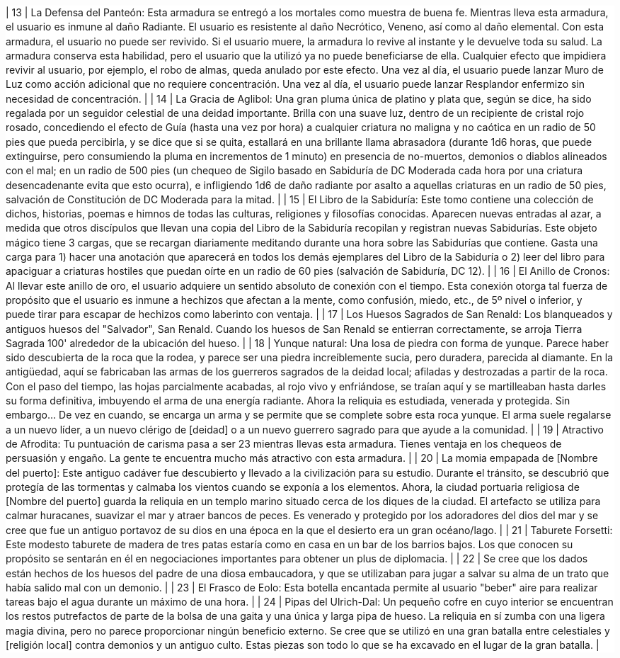 | 13 | La Defensa del Panteón: Esta armadura se entregó a los mortales como muestra de buena fe. Mientras lleva esta armadura, el usuario es inmune al daño Radiante. El usuario es resistente al daño Necrótico, Veneno, así como al daño elemental. Con esta armadura, el usuario no puede ser revivido. Si el usuario muere, la armadura lo revive al instante y le devuelve toda su salud. La armadura conserva esta habilidad, pero el usuario que la utilizó ya no puede beneficiarse de ella. Cualquier efecto que impidiera revivir al usuario, por ejemplo, el robo de almas, queda anulado por este efecto. Una vez al día, el usuario puede lanzar Muro de Luz como acción adicional que no requiere concentración. Una vez al día, el usuario puede lanzar Resplandor enfermizo sin necesidad de concentración. |
| 14 | La Gracia de Aglibol: Una gran pluma única de platino y plata que, según se dice, ha sido regalada por un seguidor celestial de una deidad importante. Brilla con una suave luz, dentro de un recipiente de cristal rojo rosado, concediendo el efecto de Guía (hasta una vez por hora) a cualquier criatura no maligna y no caótica en un radio de 50 pies que pueda percibirla, y se dice que si se quita, estallará en una brillante llama abrasadora (durante 1d6 horas, que puede extinguirse, pero consumiendo la pluma en incrementos de 1 minuto) en presencia de no-muertos, demonios o diablos alineados con el mal; en un radio de 500 pies (un chequeo de Sigilo basado en Sabiduría de DC Moderada cada hora por una criatura desencadenante evita que esto ocurra), e infligiendo 1d6 de daño radiante por asalto a aquellas criaturas en un radio de 50 pies, salvación de Constitución de DC Moderada para la mitad. |
| 15 | El Libro de la Sabiduría: Este tomo contiene una colección de dichos, historias, poemas e himnos de todas las culturas, religiones y filosofías conocidas. Aparecen nuevas entradas al azar, a medida que otros discípulos que llevan una copia del Libro de la Sabiduría recopilan y registran nuevas Sabidurías. Este objeto mágico tiene 3 cargas, que se recargan diariamente meditando durante una hora sobre las Sabidurías que contiene. Gasta una carga para 1) hacer una anotación que aparecerá en todos los demás ejemplares del Libro de la Sabiduría o 2) leer del libro para apaciguar a criaturas hostiles que puedan oírte en un radio de 60 pies (salvación de Sabiduría, DC 12). |
| 16 | El Anillo de Cronos: Al llevar este anillo de oro, el usuario adquiere un sentido absoluto de conexión con el tiempo. Esta conexión otorga tal fuerza de propósito que el usuario es inmune a hechizos que afectan a la mente, como confusión, miedo, etc., de 5º nivel o inferior, y puede tirar para escapar de hechizos como laberinto con ventaja. |
| 17 | Los Huesos Sagrados de San Renald: Los blanqueados y antiguos huesos del "Salvador", San Renald. Cuando los huesos de San Renald se entierran correctamente, se arroja Tierra Sagrada 100' alrededor de la ubicación del hueso. |
| 18 | Yunque natural: Una losa de piedra con forma de yunque. Parece haber sido descubierta de la roca que la rodea, y parece ser una piedra increíblemente sucia, pero duradera, parecida al diamante. En la antigüedad, aquí se fabricaban las armas de los guerreros sagrados de la deidad local; afiladas y destrozadas a partir de la roca. Con el paso del tiempo, las hojas parcialmente acabadas, al rojo vivo y enfriándose, se traían aquí y se martilleaban hasta darles su forma definitiva, imbuyendo el arma de una energía radiante. Ahora la reliquia es estudiada, venerada y protegida. Sin embargo... De vez en cuando, se encarga un arma y se permite que se complete sobre esta roca yunque. El arma suele regalarse a un nuevo líder, a un nuevo clérigo de [deidad] o a un nuevo guerrero sagrado para que ayude a la comunidad. |
| 19 | Atractivo de Afrodita: Tu puntuación de carisma pasa a ser 23 mientras llevas esta armadura. Tienes ventaja en los chequeos de persuasión y engaño. La gente te encuentra mucho más atractivo con esta armadura. |
| 20 | La momia empapada de [Nombre del puerto]: Este antiguo cadáver fue descubierto y llevado a la civilización para su estudio. Durante el tránsito, se descubrió que protegía de las tormentas y calmaba los vientos cuando se exponía a los elementos. Ahora, la ciudad portuaria religiosa de [Nombre del puerto] guarda la reliquia en un templo marino situado cerca de los diques de la ciudad. El artefacto se utiliza para calmar huracanes, suavizar el mar y atraer bancos de peces. Es venerado y protegido por los adoradores del dios del mar y se cree que fue un antiguo portavoz de su dios en una época en la que el desierto era un gran océano/lago. |
| 21 | Taburete Forsetti: Este modesto taburete de madera de tres patas estaría como en casa en un bar de los barrios bajos. Los que conocen su propósito se sentarán en él en negociaciones importantes para obtener un plus de diplomacia. |
| 22 | Se cree que los dados están hechos de los huesos del padre de una diosa embaucadora, y que se utilizaban para jugar a salvar su alma de un trato que había salido mal con un demonio. |
| 23 | El Frasco de Eolo: Esta botella encantada permite al usuario "beber" aire para realizar tareas bajo el agua durante un máximo de una hora. |
| 24 | Pipas del Ulrich-Dal: Un pequeño cofre en cuyo interior se encuentran los restos putrefactos de parte de la bolsa de una gaita y una única y larga pipa de hueso. La reliquia en sí zumba con una ligera magia divina, pero no parece proporcionar ningún beneficio externo. Se cree que se utilizó en una gran batalla entre celestiales y [religión local] contra demonios y un antiguo culto. Estas piezas son todo lo que se ha excavado en el lugar de la gran batalla. |
